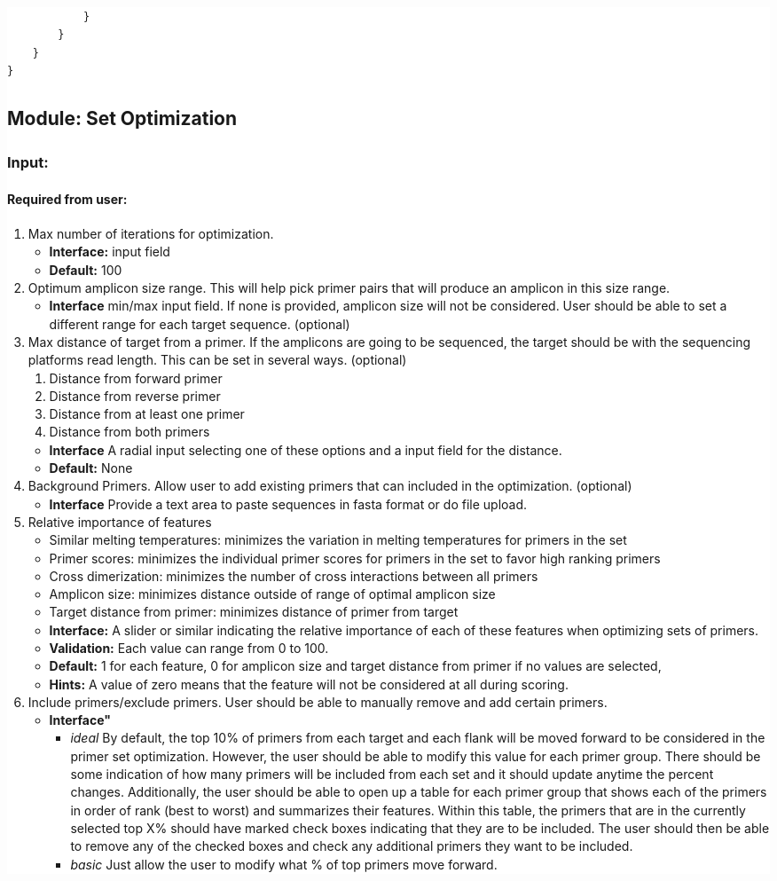 ```
            }
        }
    }
}
```
## Module: Set Optimization
### Input:
#### Required from user:
1. Max number of iterations for optimization.
    - **Interface:** input field
    - **Default:** 100
1. Optimum amplicon size range. This will help pick primer pairs that will produce an amplicon in this size range. 
    - **Interface** min/max input field. If none is provided, amplicon size will not be considered. User should be able to set a different range for each target sequence. (optional)
1. Max distance of target from a primer. If the amplicons are going to be sequenced, the target should be with the sequencing platforms read length. This can be set in several ways. (optional)
    1. Distance from forward primer
    2. Distance from reverse primer
    3. Distance from at least one primer
    4. Distance from both primers
    - **Interface** A radial input selecting one of these options and a input field for the distance.
    - **Default:** None
1. Background Primers. Allow user to add existing primers that can included in the optimization. (optional)
    - **Interface** Provide a text area to paste sequences in fasta format or do file upload.
1. Relative importance of features
    - Similar melting temperatures: minimizes the variation in melting temperatures for primers in the set
    - Primer scores: minimizes the individual primer scores for primers in the set to favor high ranking primers
    - Cross dimerization: minimizes the number of cross interactions between all primers
    - Amplicon size: minimizes distance outside of range of optimal amplicon size
    - Target distance from primer: minimizes distance of primer from target
    - **Interface:** A slider or similar indicating the relative importance of each of these features when optimizing sets of primers.
    - **Validation:** Each value can range from 0 to 100. 
    - **Default:** 1 for each feature, 0 for amplicon size and target distance from primer if no values are selected,
    - **Hints:** A value of zero means that the feature will not be considered at all during scoring.
1. Include primers/exclude primers. User should be able to manually remove and add certain primers.
    - **Interface"** 
        - *ideal* By default, the top 10% of primers from each target and each flank will be moved forward to be considered in the primer set optimization. However, the user should be able to modify this value for each primer group. There should be some indication of how many primers will be included from each set and it should update anytime the percent changes. Additionally, the user should be able to open up a table for each primer group that shows each of the primers in order of rank (best to worst) and summarizes their features. Within this table, the primers that are in the currently selected top X% should have marked check boxes indicating that they are to be included. The user should then be able to remove any of the checked boxes and check any additional primers they want to be included.
        - *basic* Just allow the user to modify what % of top primers move forward.
